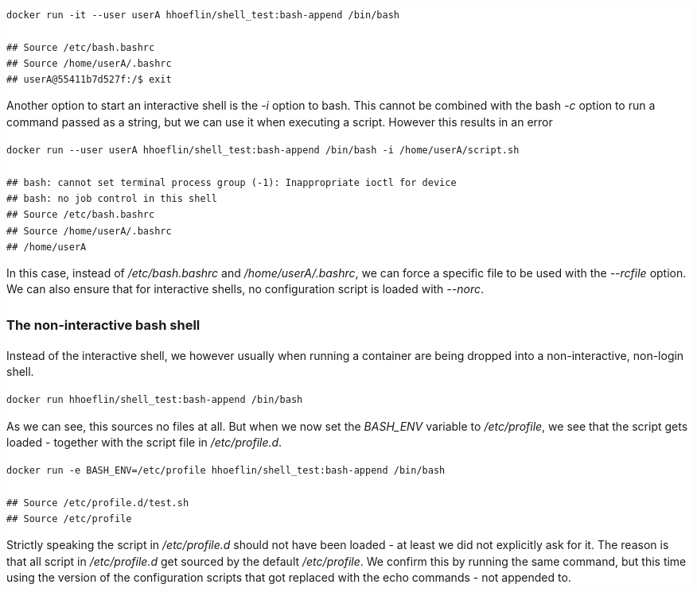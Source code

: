     docker run -it --user userA hhoeflin/shell_test:bash-append /bin/bash

    ## Source /etc/bash.bashrc
    ## Source /home/userA/.bashrc
    ## userA@55411b7d527f:/$ exit

Another option to start an interactive shell is the *-i* option to bash.
This cannot be combined with the bash *-c* option to run a command
passed as a string, but we can use it when executing a script. However
this results in an error

    docker run --user userA hhoeflin/shell_test:bash-append /bin/bash -i /home/userA/script.sh

    ## bash: cannot set terminal process group (-1): Inappropriate ioctl for device
    ## bash: no job control in this shell
    ## Source /etc/bash.bashrc
    ## Source /home/userA/.bashrc
    ## /home/userA

In this case, instead of */etc/bash.bashrc* and */home/userA/.bashrc*,
we can force a specific file to be used with the *--rcfile* option. We
can also ensure that for interactive shells, no configuration script is
loaded with *--norc*.

### The non-interactive bash shell

Instead of the interactive shell, we however usually when running a
container are being dropped into a non-interactive, non-login shell.

    docker run hhoeflin/shell_test:bash-append /bin/bash

As we can see, this sources no files at all. But when we now set the
*BASH\_ENV* variable to */etc/profile*, we see that the script gets
loaded - together with the script file in */etc/profile.d*.

    docker run -e BASH_ENV=/etc/profile hhoeflin/shell_test:bash-append /bin/bash

    ## Source /etc/profile.d/test.sh
    ## Source /etc/profile

Strictly speaking the script in */etc/profile.d* should not have been
loaded - at least we did not explicitly ask for it. The reason is that
all script in */etc/profile.d* get sourced by the default
*/etc/profile*. We confirm this by running the same command, but this
time using the version of the configuration scripts that got replaced
with the echo commands - not appended to.
